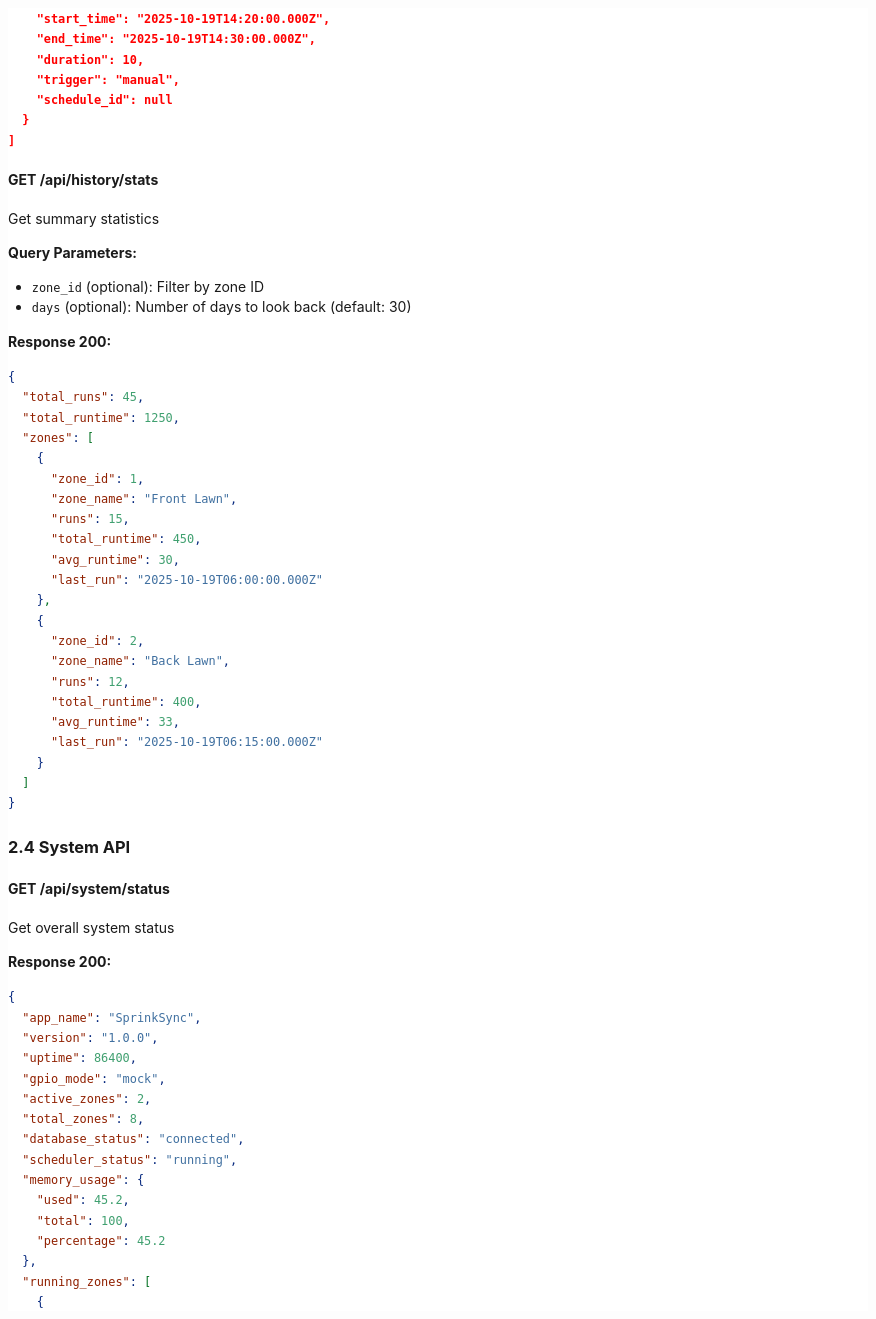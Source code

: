 ```json
    "start_time": "2025-10-19T14:20:00.000Z",
    "end_time": "2025-10-19T14:30:00.000Z",
    "duration": 10,
    "trigger": "manual",
    "schedule_id": null
  }
]
```

#### GET /api/history/stats
Get summary statistics

**Query Parameters:**
- `zone_id` (optional): Filter by zone ID
- `days` (optional): Number of days to look back (default: 30)

**Response 200:**
```json
{
  "total_runs": 45,
  "total_runtime": 1250,
  "zones": [
    {
      "zone_id": 1,
      "zone_name": "Front Lawn",
      "runs": 15,
      "total_runtime": 450,
      "avg_runtime": 30,
      "last_run": "2025-10-19T06:00:00.000Z"
    },
    {
      "zone_id": 2,
      "zone_name": "Back Lawn",
      "runs": 12,
      "total_runtime": 400,
      "avg_runtime": 33,
      "last_run": "2025-10-19T06:15:00.000Z"
    }
  ]
}
```

### 2.4 System API

#### GET /api/system/status
Get overall system status

**Response 200:**
```json
{
  "app_name": "SprinkSync",
  "version": "1.0.0",
  "uptime": 86400,
  "gpio_mode": "mock",
  "active_zones": 2,
  "total_zones": 8,
  "database_status": "connected",
  "scheduler_status": "running",
  "memory_usage": {
    "used": 45.2,
    "total": 100,
    "percentage": 45.2
  },
  "running_zones": [
    {
```